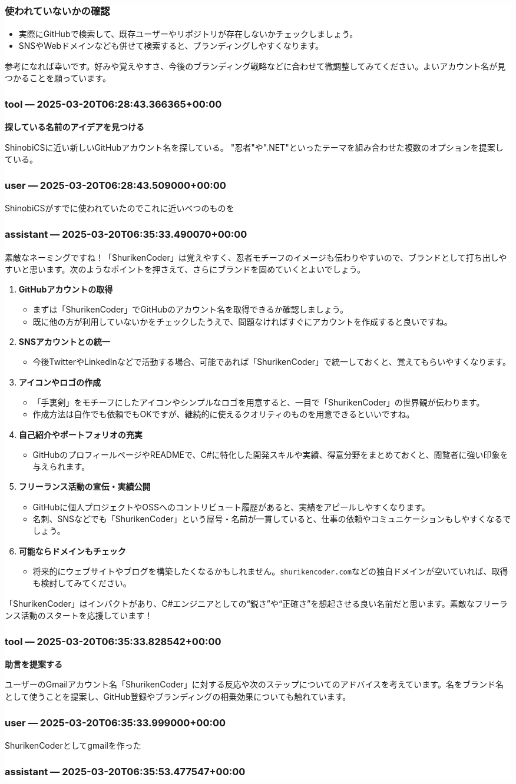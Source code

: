 ### 使われていないかの確認
- 実際にGitHubで検索して、既存ユーザーやリポジトリが存在しないかチェックしましょう。  
- SNSやWebドメインなども併せて検索すると、ブランディングしやすくなります。

参考になれば幸いです。好みや覚えやすさ、今後のブランディング戦略などに合わせて微調整してみてください。よいアカウント名が見つかることを願っています。

### tool — 2025-03-20T06:28:43.366365+00:00

**探している名前のアイデアを見つける**

ShinobiCSに近い新しいGitHubアカウント名を探している。 "忍者"や".NET"といったテーマを組み合わせた複数のオプションを提案している。

### user — 2025-03-20T06:28:43.509000+00:00

ShinobiCSがすでに使われていたのでこれに近いべつのものを

### assistant — 2025-03-20T06:35:33.490070+00:00

素敵なネーミングですね！「ShurikenCoder」は覚えやすく、忍者モチーフのイメージも伝わりやすいので、ブランドとして打ち出しやすいと思います。次のようなポイントを押さえて、さらにブランドを固めていくとよいでしょう。

1. **GitHubアカウントの取得**  
   - まずは「ShurikenCoder」でGitHubのアカウント名を取得できるか確認しましょう。  
   - 既に他の方が利用していないかをチェックしたうえで、問題なければすぐにアカウントを作成すると良いですね。

2. **SNSアカウントとの統一**  
   - 今後TwitterやLinkedInなどで活動する場合、可能であれば「ShurikenCoder」で統一しておくと、覚えてもらいやすくなります。

3. **アイコンやロゴの作成**  
   - 「手裏剣」をモチーフにしたアイコンやシンプルなロゴを用意すると、一目で「ShurikenCoder」の世界観が伝わります。  
   - 作成方法は自作でも依頼でもOKですが、継続的に使えるクオリティのものを用意できるといいですね。

4. **自己紹介やポートフォリオの充実**  
   - GitHubのプロフィールページやREADMEで、C#に特化した開発スキルや実績、得意分野をまとめておくと、閲覧者に強い印象を与えられます。

5. **フリーランス活動の宣伝・実績公開**  
   - GitHubに個人プロジェクトやOSSへのコントリビュート履歴があると、実績をアピールしやすくなります。  
   - 名刺、SNSなどでも「ShurikenCoder」という屋号・名前が一貫していると、仕事の依頼やコミュニケーションもしやすくなるでしょう。

6. **可能ならドメインもチェック**  
   - 将来的にウェブサイトやブログを構築したくなるかもしれません。`shurikencoder.com`などの独自ドメインが空いていれば、取得も検討してみてください。

「ShurikenCoder」はインパクトがあり、C#エンジニアとしての“鋭さ”や“正確さ”を想起させる良い名前だと思います。素敵なフリーランス活動のスタートを応援しています！

### tool — 2025-03-20T06:35:33.828542+00:00

**助言を提案する**

ユーザーのGmailアカウント名「ShurikenCoder」に対する反応や次のステップについてのアドバイスを考えています。名をブランド名として使うことを提案し、GitHub登録やブランディングの相乗効果についても触れています。

### user — 2025-03-20T06:35:33.999000+00:00

ShurikenCoderとしてgmailを作った

### assistant — 2025-03-20T06:35:53.477547+00:00
